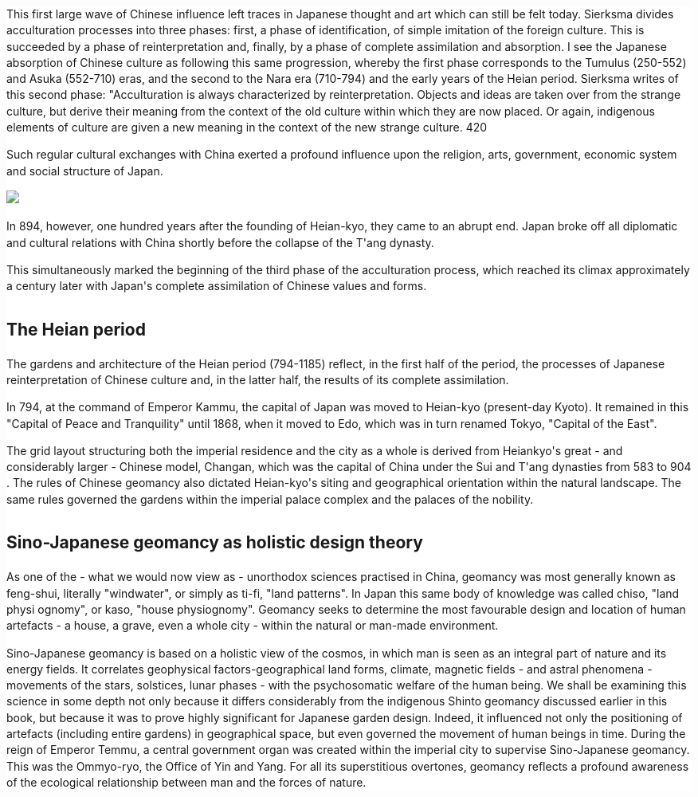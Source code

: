 This first large wave of Chinese influence left traces in Japanese thought and art which can still be felt today. Sierksma divides acculturation processes into three phases: first, a phase of identification, of simple imitation of the foreign culture. This is succeeded by a phase of reinterpretation and, finally, by a phase of complete assimilation and absorption. I see the Japanese absorption of Chinese culture as following this same progression, whereby the first phase corresponds to the Tumulus (250-552) and Asuka (552-710) eras, and the second to the Nara era (710-794) and the early years of the Heian period. Sierksma writes of this second phase: "Acculturation is always characterized by reinterpretation. Objects and ideas are taken over from the strange culture, but derive their meaning from the context of the old culture within which they are now placed. Or again, indigenous elements of culture are given a new meaning in the context of the new strange culture. 420

Such regular cultural exchanges with China exerted a profound influence upon the religion, arts, government, economic system and social structure of Japan.

![](https://cdn.mathpix.com/cropped/2024_05_06_5408d16bfdf72f14b672g-031.jpg?height=664&width=1611&top_left_y=51&top_left_x=74)

In 894, however, one hundred years after the founding of Heian-kyo, they came to an abrupt end. Japan broke off all diplomatic and cultural relations with China shortly before the collapse of the T'ang dynasty.

This simultaneously marked the beginning of the third phase of the acculturation process, which reached its climax approximately a century later with Japan's complete assimilation of Chinese values and forms.

## The Heian period

The gardens and architecture of the Heian period (794-1185) reflect, in the first half of the period, the processes of Japanese reinterpretation of Chinese culture and, in the latter half, the results of its complete assimilation.

In 794, at the command of Emperor Kammu, the capital of Japan was moved to Heian-kyo (present-day Kyoto). It remained in this "Capital of Peace and Tranquility" until 1868, when it moved to Edo, which was in turn renamed Tokyo, "Capital of the East".

The grid layout structuring both the imperial residence and the city as a whole is derived from Heiankyo's great - and considerably larger - Chinese model, Changan, which was the capital of China under the Sui and T'ang dynasties from 583 to 904 . The rules of Chinese geomancy also dictated Heian-kyo's siting and geographical orientation within the natural landscape. The same rules governed the gardens within the imperial palace complex and the palaces of the nobility.

## Sino-Japanese geomancy as holistic design theory

As one of the - what we would now view as - unorthodox sciences practised in China, geomancy was most generally known as feng-shui, literally "windwater", or simply as ti-fi, "land patterns". In Japan this same body of knowledge was called chiso, "land physi ognomy", or kaso, "house physiognomy". Geomancy seeks to determine the most favourable design and location of human artefacts - a house, a grave, even a whole city - within the natural or man-made environment.

Sino-Japanese geomancy is based on a holistic view of the cosmos, in which man is seen as an integral part of nature and its energy fields. It correlates geophysical factors-geographical land forms, climate, magnetic fields - and astral phenomena - movements of the stars, solstices, lunar phases - with the psychosomatic welfare of the human being. We shall be examining this science in some depth not only because it differs considerably from the indigenous Shinto geomancy discussed earlier in this book, but because it was to prove highly significant for Japanese garden design. Indeed, it influenced not only the positioning of artefacts (including entire gardens) in geographical space, but even governed the movement of human beings in time. During the reign of Emperor Temmu, a central government organ was created within the imperial city to supervise Sino-Japanese geomancy. This was the Ommyo-ryo, the Office of Yin and Yang. For all its
superstitious overtones, geomancy reflects a profound awareness of the ecological relationship between man and the forces of nature.
